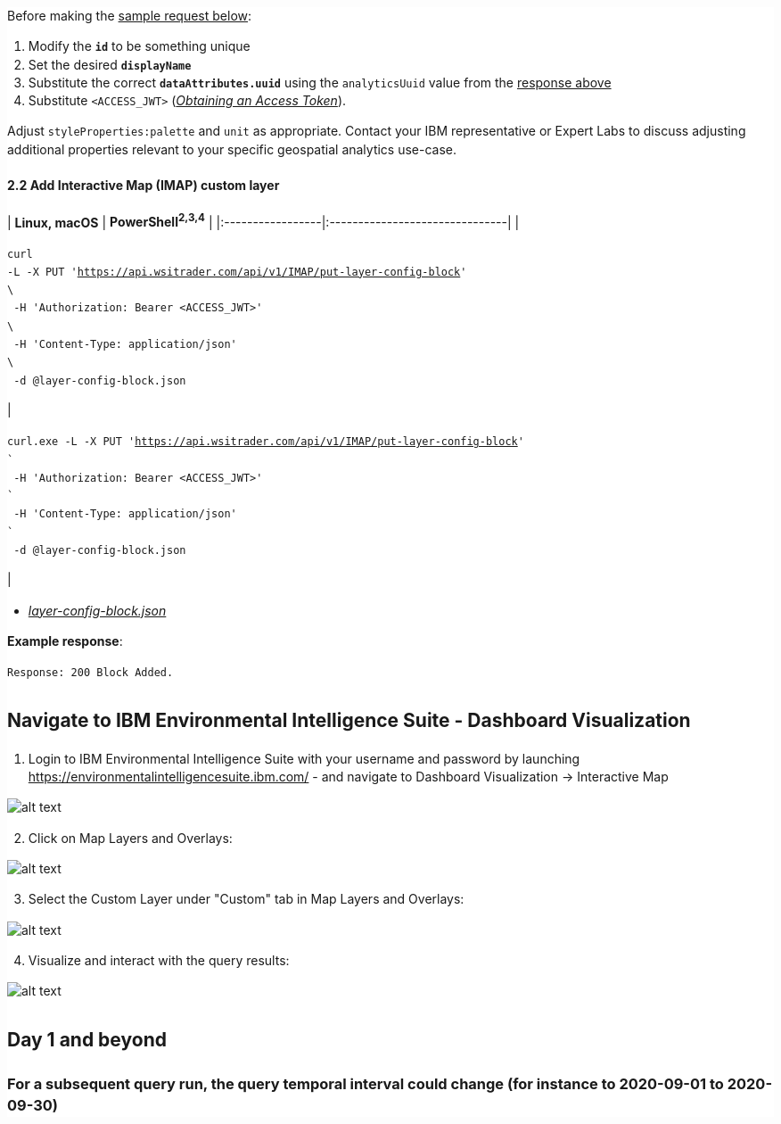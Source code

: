 Before making the [sample request below](#add-the-layer):
1. Modify the <b>`id`</b> to be something unique
2. Set the desired <b>`displayName`</b>
3. Substitute the correct <b>`dataAttributes.uuid`</b> using the `analyticsUuid` value from the [response above](#registration-response)
4. Substitute `<ACCESS_JWT>` ([*Obtaining an Access Token*](./geospatial-api.md#obtaining-an-access-token)).

Adjust `styleProperties:palette` and `unit` as appropriate. Contact your IBM representative or Expert Labs to discuss adjusting additional properties relevant to your specific geospatial analytics use-case.

<a id='user-content-add-the-layer' href='#add-the-layer'></a>
#### 2.2 Add Interactive Map (IMAP) custom layer
<a id="user-content-access-jwt-ex2" href="#access-jwt-ex2"></a>
| **Linux, macOS** | **PowerShell<sup>2,3,4</sup>** |
|:-----------------|:-------------------------------|
| <pre><code>curl -L -X PUT 'https://api.wsitrader.com/api/v1/IMAP/put-layer-config-block' &#92;</code><br><code>     -H 'Authorization: Bearer &lt;ACCESS_JWT&gt;' &#92;</code><br><code>     -H 'Content-Type: application/json' &#92;</code><br><code>     -d @layer-config-block.json</code></pre> | <pre><code>curl.exe -L -X PUT 'https://api.wsitrader.com/api/v1/IMAP/put-layer-config-block' &#96;</code><br><code>         -H 'Authorization: Bearer &lt;ACCESS_JWT&gt;' &#96;</code><br><code>         -H 'Content-Type: application/json' &#96;</code><br><code>         -d @layer-config-block.json</code></pre> |
* [*layer-config-block.json*](#layer-config-block)

<b>Example response</b>:

`Response: 200
Block Added.`

## Navigate to IBM Environmental Intelligence Suite - Dashboard Visualization

1. Login to IBM Environmental Intelligence Suite with your username and password by launching https://environmentalintelligencesuite.ibm.com/ - and navigate to Dashboard Visualization -> Interactive Map

![alt text](https://github.com/IBM/Environmental-Intelligence-Suite/blob/master/docs/resources/woc-maximo01.png?raw=true)


2. Click on Map Layers and Overlays:

![alt text](https://github.com/IBM/Environmental-Intelligence-Suite/blob/master/docs/resources/woc-maximo02.png?raw=true)


3. Select the Custom Layer under "Custom" tab in Map Layers and Overlays:

![alt text](https://github.com/IBM/Environmental-Intelligence-Suite/blob/master/docs/resources/woc-geospatial-04.png?raw=true)


4. Visualize and interact with the query results:

![alt text](https://github.com/IBM/Environmental-Intelligence-Suite/blob/master/docs/resources/woc-geospatial-07.png?raw=true)


## Day 1 and beyond


### For a subsequent query run, the query temporal interval could change (for instance to 2020-09-01 to 2020-09-30)
